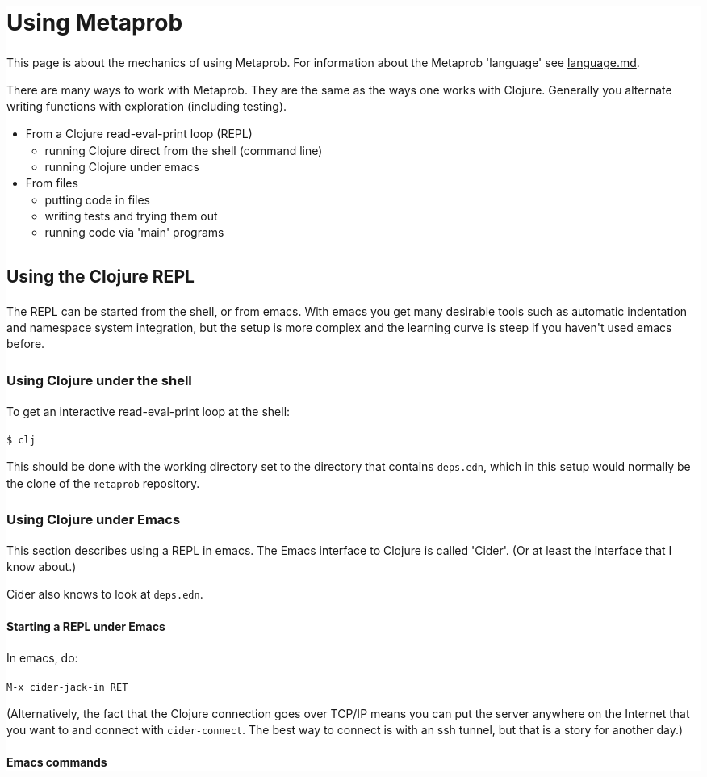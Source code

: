 # Using Metaprob

This page is about the mechanics of using Metaprob.  For
information about the Metaprob 'language' see [language.md](language.md).

There are many ways to work with Metaprob.  They are the
same as the ways one works with Clojure.  Generally you alternate
writing functions with exploration (including testing).

 * From a Clojure read-eval-print loop (REPL)
     * running Clojure direct from the shell (command line)
     * running Clojure under emacs
 * From files
     * putting code in files
     * writing tests and trying them out
     * running code via 'main' programs

## Using the Clojure REPL

The REPL can be started from the shell, or from emacs.  With emacs you
get many desirable tools such as automatic indentation and namespace
system integration, but the setup is more complex and the learning
curve is steep if you haven't used emacs before.

### Using Clojure under the shell

To get an interactive read-eval-print loop at the shell:

    $ clj

This should be done with the working directory set to the directory that
contains `deps.edn`, which in this setup would normally be the clone of the
`metaprob` repository.

### Using Clojure under Emacs

This section describes using a REPL in emacs.  The Emacs interface to
Clojure is called 'Cider'.  (Or at least the interface that I know about.)

Cider also knows to look at `deps.edn`.

#### Starting a REPL under Emacs

In emacs, do:

    M-x cider-jack-in RET

(Alternatively, the fact that the Clojure connection goes over TCP/IP means you
can put the server anywhere on the Internet that you want to and connect with
`cider-connect`. The best way to connect is with an ssh tunnel, but that is a
story for another day.)

#### Emacs commands
